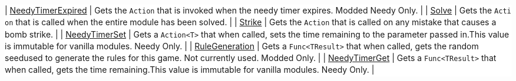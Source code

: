 | [NeedyTimerExpired](./Entity/NeedyTimerExpired.md) | Gets the `Action` that is invoked when the needy timer expires\. Modded Needy Only\. |
| [Solve](./Entity/Solve.md) | Gets the `Action` that is called when the entire module has been solved\. |
| [Strike](./Entity/Strike.md) | Gets the `Action` that is called on any mistake that causes a bomb strike\. |
| [NeedyTimerSet](./Entity/NeedyTimerSet.md) | Gets a `Action<T>` that when called, sets the time remaining to the parameter passed in\.This value is immutable for vanilla modules\. Needy Only\. |
| [RuleGeneration](./Entity/RuleGeneration.md) | Gets a `Func<TResult>` that when called, gets the random seedused to generate the rules for this game\. Not currently used\. Modded Only\. |
| [NeedyTimerGet](./Entity/NeedyTimerGet.md) | Gets a `Func<TResult>` that when called, gets the time remaining\.This value is immutable for vanilla modules\. Needy Only\. |

